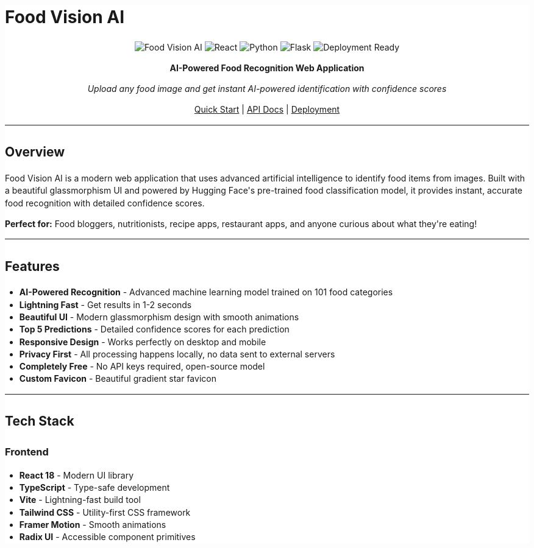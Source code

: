 # Food Vision AI

<div align="center">

![Food Vision AI](https://img.shields.io/badge/Food%20Vision-AI%20Powered-orange?style=for-the-badge&logo=python&logoColor=white)
![React](https://img.shields.io/badge/React-18.3.1-blue?style=for-the-badge&logo=react&logoColor=white)
![Python](https://img.shields.io/badge/Python-3.13-green?style=for-the-badge&logo=python&logoColor=white)
![Flask](https://img.shields.io/badge/Flask-3.0.0-red?style=for-the-badge&logo=flask&logoColor=white)
![Deployment Ready](https://img.shields.io/badge/Deployment-Ready-green?style=for-the-badge)

**AI-Powered Food Recognition Web Application**

*Upload any food image and get instant AI-powered identification with confidence scores*

[Quick Start](#quick-start) | [API Docs](#api-documentation) | [Deployment](#deployment)

</div>

---

## Overview

Food Vision AI is a modern web application that uses advanced artificial intelligence to identify food items from images. Built with a beautiful glassmorphism UI and powered by Hugging Face's pre-trained food classification model, it provides instant, accurate food recognition with detailed confidence scores.

**Perfect for:** Food bloggers, nutritionists, recipe apps, restaurant apps, and anyone curious about what they're eating!

---

## Features

- **AI-Powered Recognition** - Advanced machine learning model trained on 101 food categories
- **Lightning Fast** - Get results in 1-2 seconds
- **Beautiful UI** - Modern glassmorphism design with smooth animations
- **Top 5 Predictions** - Detailed confidence scores for each prediction
- **Responsive Design** - Works perfectly on desktop and mobile
- **Privacy First** - All processing happens locally, no data sent to external servers
- **Completely Free** - No API keys required, open-source model
- **Custom Favicon** - Beautiful gradient star favicon

---

## Tech Stack

### Frontend
- **React 18** - Modern UI library
- **TypeScript** - Type-safe development
- **Vite** - Lightning-fast build tool
- **Tailwind CSS** - Utility-first CSS framework
- **Framer Motion** - Smooth animations
- **Radix UI** - Accessible component primitives
